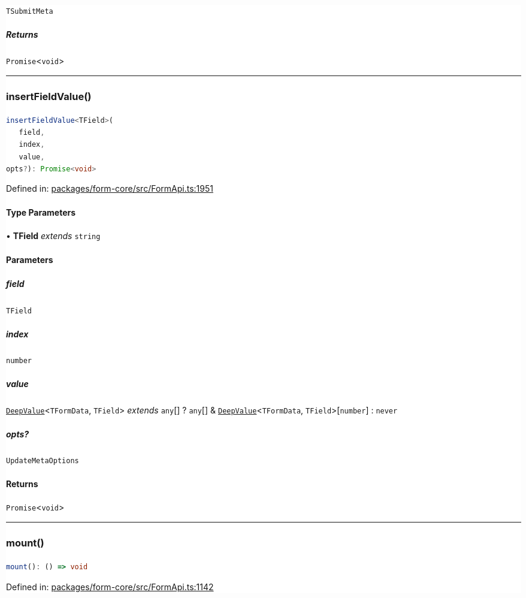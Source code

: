 `TSubmitMeta`

##### Returns

`Promise`\<`void`\>

***

### insertFieldValue()

```ts
insertFieldValue<TField>(
   field, 
   index, 
   value, 
opts?): Promise<void>
```

Defined in: [packages/form-core/src/FormApi.ts:1951](https://github.com/TanStack/form/blob/main/packages/form-core/src/FormApi.ts#L1951)

#### Type Parameters

• **TField** *extends* `string`

#### Parameters

##### field

`TField`

##### index

`number`

##### value

[`DeepValue`](../type-aliases/deepvalue.md)\<`TFormData`, `TField`\> *extends* `any`[] ? `any`[] & [`DeepValue`](../type-aliases/deepvalue.md)\<`TFormData`, `TField`\>\[`number`\] : `never`

##### opts?

`UpdateMetaOptions`

#### Returns

`Promise`\<`void`\>

***

### mount()

```ts
mount(): () => void
```

Defined in: [packages/form-core/src/FormApi.ts:1142](https://github.com/TanStack/form/blob/main/packages/form-core/src/FormApi.ts#L1142)
